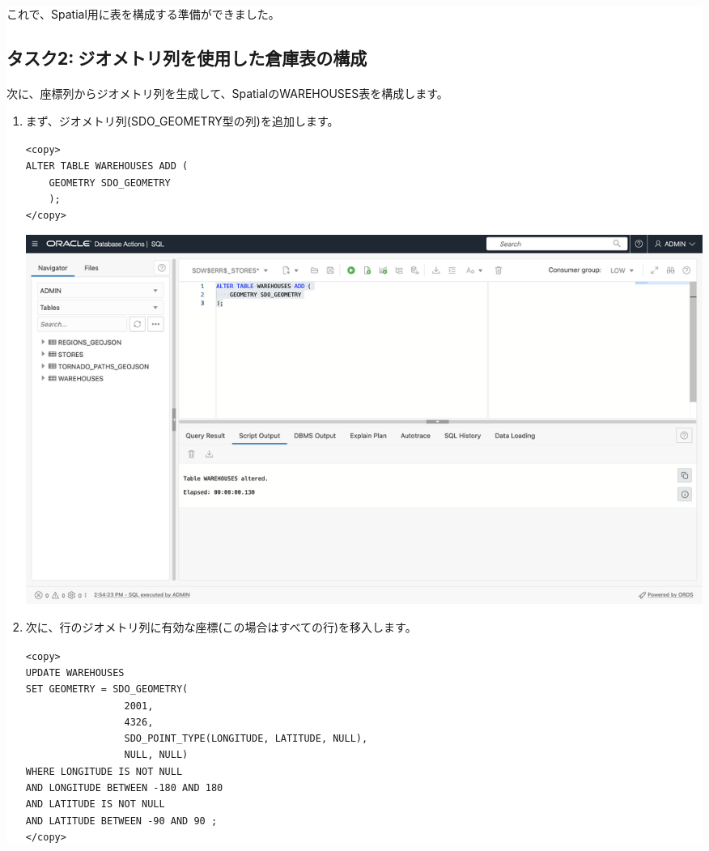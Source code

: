 これで、Spatial用に表を構成する準備ができました。

## タスク2: ジオメトリ列を使用した倉庫表の構成

次に、座標列からジオメトリ列を生成して、SpatialのWAREHOUSES表を構成します。

1.  まず、ジオメトリ列(SDO\_GEOMETRY型の列)を追加します。
    
        <copy> 
        ALTER TABLE WAREHOUSES ADD (
            GEOMETRY SDO_GEOMETRY
            );
        </copy>
        
    
    ![空間データの準備](images/create-data-18.png)
    
2.  次に、行のジオメトリ列に有効な座標(この場合はすべての行)を移入します。
    
        <copy> 
        UPDATE WAREHOUSES
        SET GEOMETRY = SDO_GEOMETRY(
                         2001,
                         4326,
                         SDO_POINT_TYPE(LONGITUDE, LATITUDE, NULL),
                         NULL, NULL)
        WHERE LONGITUDE IS NOT NULL 
        AND LONGITUDE BETWEEN -180 AND 180
        AND LATITUDE IS NOT NULL 
        AND LATITUDE BETWEEN -90 AND 90 ;
        </copy>
        